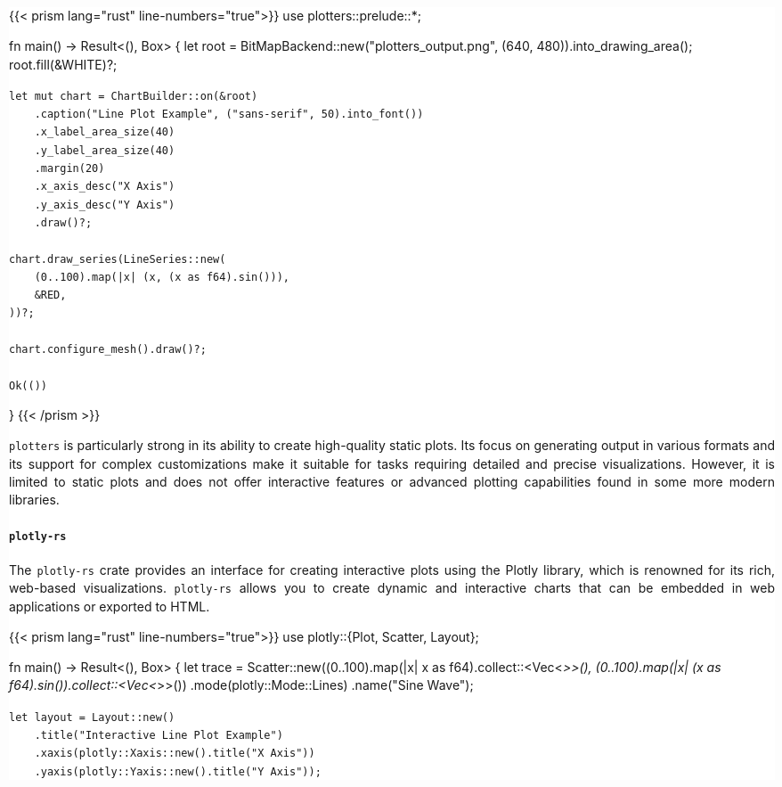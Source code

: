 {{< prism lang="rust" line-numbers="true">}}
use plotters::prelude::*;

fn main() -> Result<(), Box<dyn std::error::Error>> {
    let root = BitMapBackend::new("plotters_output.png", (640, 480)).into_drawing_area();
    root.fill(&WHITE)?;

    let mut chart = ChartBuilder::on(&root)
        .caption("Line Plot Example", ("sans-serif", 50).into_font())
        .x_label_area_size(40)
        .y_label_area_size(40)
        .margin(20)
        .x_axis_desc("X Axis")
        .y_axis_desc("Y Axis")
        .draw()?;

    chart.draw_series(LineSeries::new(
        (0..100).map(|x| (x, (x as f64).sin())),
        &RED,
    ))?;

    chart.configure_mesh().draw()?;

    Ok(())
}
{{< /prism >}}
<p style="text-align: justify;">
<code>plotters</code> is particularly strong in its ability to create high-quality static plots. Its focus on generating output in various formats and its support for complex customizations make it suitable for tasks requiring detailed and precise visualizations. However, it is limited to static plots and does not offer interactive features or advanced plotting capabilities found in some more modern libraries.
</p>

#### `plotly-rs`
<p style="text-align: justify;">
The <code>plotly-rs</code> crate provides an interface for creating interactive plots using the Plotly library, which is renowned for its rich, web-based visualizations. <code>plotly-rs</code> allows you to create dynamic and interactive charts that can be embedded in web applications or exported to HTML.
</p>

{{< prism lang="rust" line-numbers="true">}}
use plotly::{Plot, Scatter, Layout};

fn main() -> Result<(), Box<dyn std::error::Error>> {
    let trace = Scatter::new((0..100).map(|x| x as f64).collect::<Vec<_>>(),
                             (0..100).map(|x| (x as f64).sin()).collect::<Vec<_>>())
        .mode(plotly::Mode::Lines)
        .name("Sine Wave");

    let layout = Layout::new()
        .title("Interactive Line Plot Example")
        .xaxis(plotly::Xaxis::new().title("X Axis"))
        .yaxis(plotly::Yaxis::new().title("Y Axis"));
